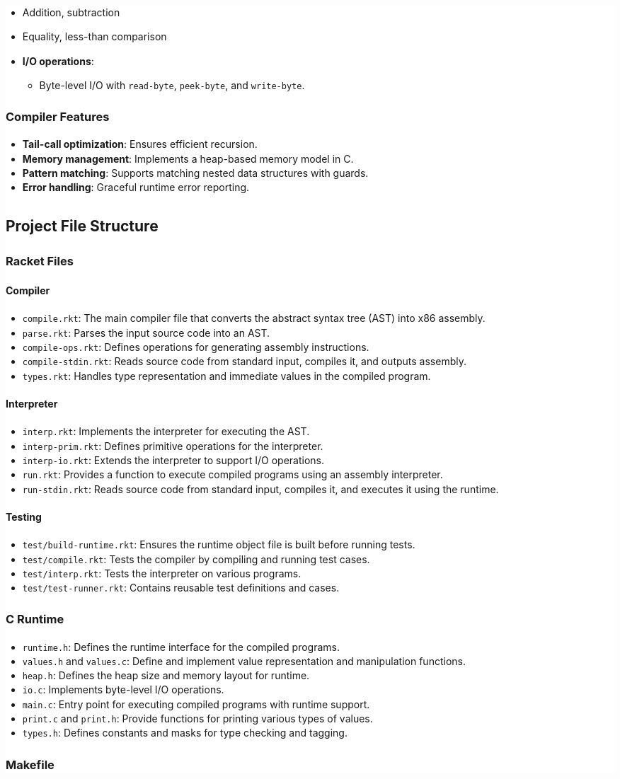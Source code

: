   - Addition, subtraction
  - Equality, less-than comparison

- **I/O operations**:
  - Byte-level I/O with `read-byte`, `peek-byte`, and `write-byte`.

### **Compiler Features**

- **Tail-call optimization**: Ensures efficient recursion.
- **Memory management**: Implements a heap-based memory model in C.
- **Pattern matching**: Supports matching nested data structures with guards.
- **Error handling**: Graceful runtime error reporting.

## Project File Structure

### **Racket Files**

#### Compiler

- `compile.rkt`: The main compiler file that converts the abstract syntax tree (AST) into x86 assembly.
- `parse.rkt`: Parses the input source code into an AST.
- `compile-ops.rkt`: Defines operations for generating assembly instructions.
- `compile-stdin.rkt`: Reads source code from standard input, compiles it, and outputs assembly.
- `types.rkt`: Handles type representation and immediate values in the compiled program.

#### Interpreter

- `interp.rkt`: Implements the interpreter for executing the AST.
- `interp-prim.rkt`: Defines primitive operations for the interpreter.
- `interp-io.rkt`: Extends the interpreter to support I/O operations.
- `run.rkt`: Provides a function to execute compiled programs using an assembly interpreter.
- `run-stdin.rkt`: Reads source code from standard input, compiles it, and executes it using the runtime.

#### Testing

- `test/build-runtime.rkt`: Ensures the runtime object file is built before running tests.
- `test/compile.rkt`: Tests the compiler by compiling and running test cases.
- `test/interp.rkt`: Tests the interpreter on various programs.
- `test/test-runner.rkt`: Contains reusable test definitions and cases.

### **C Runtime**

- `runtime.h`: Defines the runtime interface for the compiled programs.
- `values.h` and `values.c`: Define and implement value representation and manipulation functions.
- `heap.h`: Defines the heap size and memory layout for runtime.
- `io.c`: Implements byte-level I/O operations.
- `main.c`: Entry point for executing compiled programs with runtime support.
- `print.c` and `print.h`: Provide functions for printing various types of values.
- `types.h`: Defines constants and masks for type checking and tagging.

### **Makefile**
